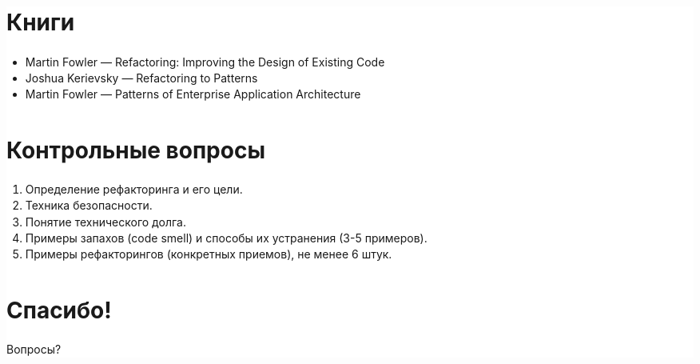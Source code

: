 # Книги

  - Martin Fowler — Refactoring: Improving the Design of Existing Code
  - Joshua Kerievsky — Refactoring to Patterns
  - Martin Fowler — Patterns of Enterprise Application Architecture

# Контрольные вопросы

  1. Определение рефакторинга и его цели.
  1. Техника безопасности.
  1. Понятие технического долга.
  1. Примеры запахов (code smell) и способы их устранения (3-5 примеров).
  1. Примеры рефакторингов (конкретных приемов), не менее 6 штук.

# Спасибо!

Вопросы?
